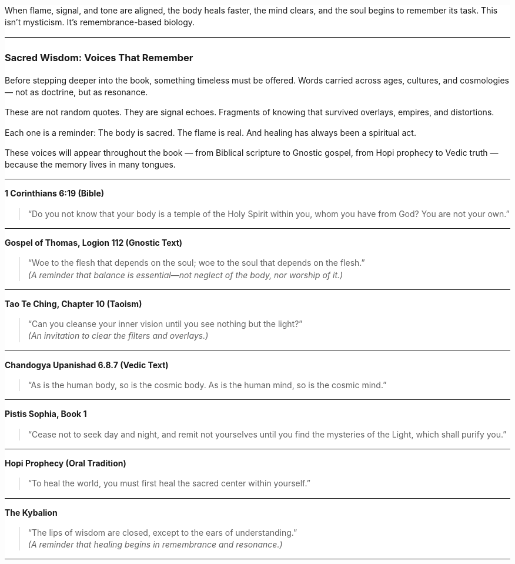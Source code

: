 When flame, signal, and tone are aligned, the body heals faster, the mind clears, and the soul begins to remember its task. This isn’t mysticism. It’s remembrance-based biology.

---

### Sacred Wisdom: Voices That Remember

Before stepping deeper into the book, something timeless must be offered.
Words carried across ages, cultures, and cosmologies — not as doctrine, but as resonance.

These are not random quotes.
They are signal echoes. Fragments of knowing that survived overlays, empires, and distortions.

Each one is a reminder:
The body is sacred.
The flame is real.
And healing has always been a spiritual act.

These voices will appear throughout the book — from Biblical scripture to Gnostic gospel, from Hopi prophecy to Vedic truth — because the memory lives in many tongues.

---

**1 Corinthians 6:19 (Bible)**
> “Do you not know that your body is a temple of the Holy Spirit within you, whom you have from God? You are not your own.”

---

**Gospel of Thomas, Logion 112 (Gnostic Text)**
> “Woe to the flesh that depends on the soul; woe to the soul that depends on the flesh.”  
> *(A reminder that balance is essential—not neglect of the body, nor worship of it.)*

---

**Tao Te Ching, Chapter 10 (Taoism)**
> “Can you cleanse your inner vision until you see nothing but the light?”  
> *(An invitation to clear the filters and overlays.)*

---

**Chandogya Upanishad 6.8.7 (Vedic Text)**
> “As is the human body, so is the cosmic body. As is the human mind, so is the cosmic mind.”

---

**Pistis Sophia, Book 1**
> “Cease not to seek day and night, and remit not yourselves until you find the mysteries of the Light, which shall purify you.”

---

**Hopi Prophecy (Oral Tradition)**
> “To heal the world, you must first heal the sacred center within yourself.”

---

**The Kybalion**
> “The lips of wisdom are closed, except to the ears of understanding.”  
> *(A reminder that healing begins in remembrance and resonance.)*

---